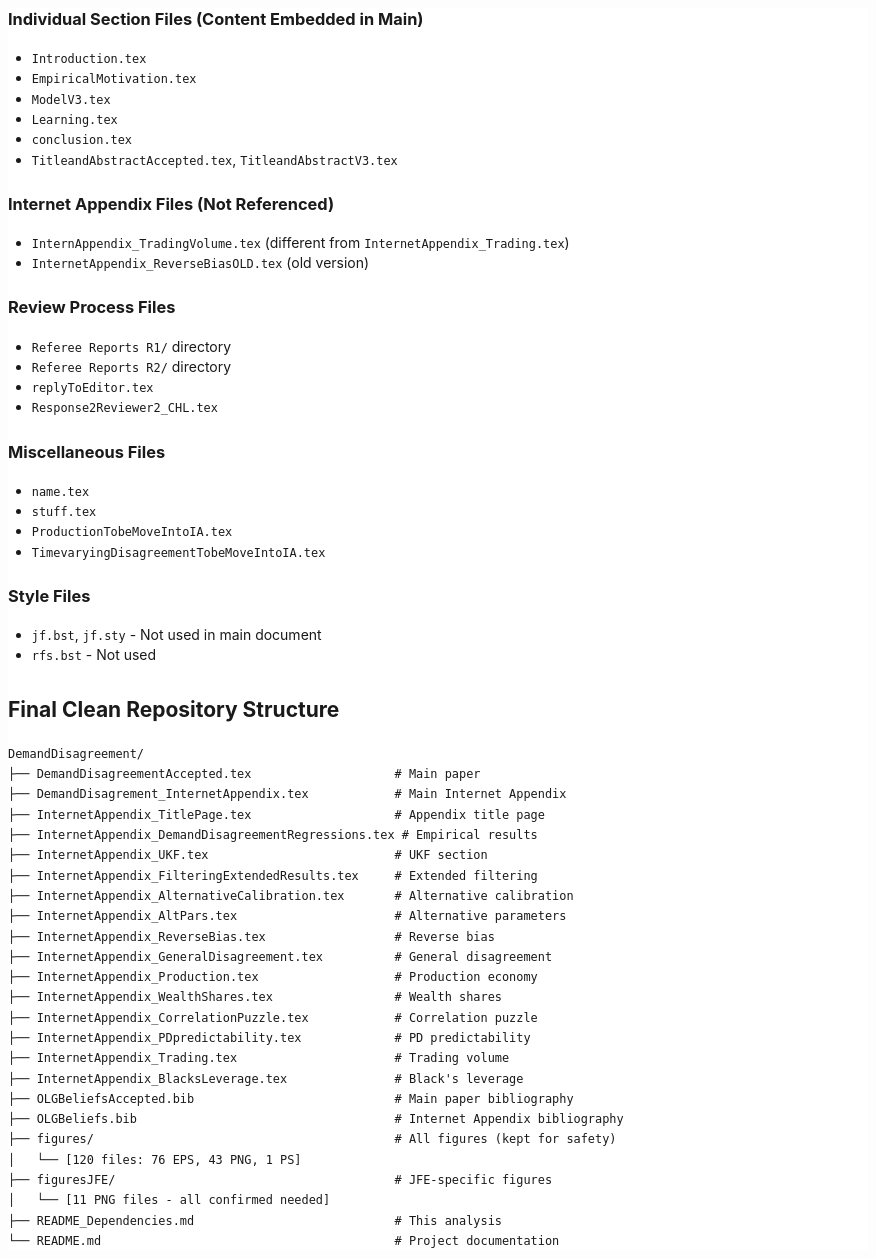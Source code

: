 ### Individual Section Files (Content Embedded in Main)
- `Introduction.tex`
- `EmpiricalMotivation.tex` 
- `ModelV3.tex`
- `Learning.tex`
- `conclusion.tex`
- `TitleandAbstractAccepted.tex`, `TitleandAbstractV3.tex`

### Internet Appendix Files (Not Referenced)
- `InternAppendix_TradingVolume.tex` (different from `InternetAppendix_Trading.tex`)
- `InternetAppendix_ReverseBiasOLD.tex` (old version)

### Review Process Files
- `Referee Reports R1/` directory
- `Referee Reports R2/` directory  
- `replyToEditor.tex`
- `Response2Reviewer2_CHL.tex`

### Miscellaneous Files
- `name.tex`
- `stuff.tex`
- `ProductionTobeMoveIntoIA.tex`
- `TimevaryingDisagreementTobeMoveIntoIA.tex`

### Style Files
- `jf.bst`, `jf.sty` - Not used in main document
- `rfs.bst` - Not used

## Final Clean Repository Structure

```
DemandDisagreement/
├── DemandDisagreementAccepted.tex                    # Main paper
├── DemandDisagrement_InternetAppendix.tex            # Main Internet Appendix
├── InternetAppendix_TitlePage.tex                    # Appendix title page
├── InternetAppendix_DemandDisagreementRegressions.tex # Empirical results
├── InternetAppendix_UKF.tex                          # UKF section
├── InternetAppendix_FilteringExtendedResults.tex     # Extended filtering
├── InternetAppendix_AlternativeCalibration.tex       # Alternative calibration
├── InternetAppendix_AltPars.tex                      # Alternative parameters
├── InternetAppendix_ReverseBias.tex                  # Reverse bias
├── InternetAppendix_GeneralDisagreement.tex          # General disagreement
├── InternetAppendix_Production.tex                   # Production economy
├── InternetAppendix_WealthShares.tex                 # Wealth shares
├── InternetAppendix_CorrelationPuzzle.tex            # Correlation puzzle
├── InternetAppendix_PDpredictability.tex             # PD predictability
├── InternetAppendix_Trading.tex                      # Trading volume
├── InternetAppendix_BlacksLeverage.tex               # Black's leverage
├── OLGBeliefsAccepted.bib                            # Main paper bibliography
├── OLGBeliefs.bib                                    # Internet Appendix bibliography
├── figures/                                          # All figures (kept for safety)
│   └── [120 files: 76 EPS, 43 PNG, 1 PS]
├── figuresJFE/                                       # JFE-specific figures
│   └── [11 PNG files - all confirmed needed]
├── README_Dependencies.md                            # This analysis
└── README.md                                         # Project documentation
```
